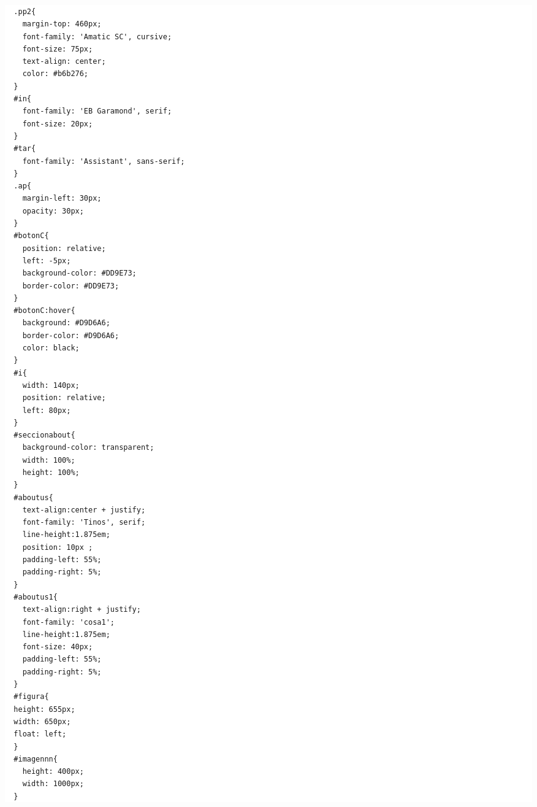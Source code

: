       .pp2{
        margin-top: 460px;
        font-family: 'Amatic SC', cursive;
        font-size: 75px;
        text-align: center;
        color: #b6b276;
      }
      #in{
        font-family: 'EB Garamond', serif;
        font-size: 20px;
      }
      #tar{
        font-family: 'Assistant', sans-serif;
      }
      .ap{
        margin-left: 30px;
        opacity: 30px;
      }
      #botonC{
        position: relative;
        left: -5px;
        background-color: #DD9E73;
        border-color: #DD9E73;
      }
      #botonC:hover{
        background: #D9D6A6;
        border-color: #D9D6A6;
        color: black;
      }
      #i{
        width: 140px;
        position: relative;
        left: 80px;
      }
      #seccionabout{
        background-color: transparent;
        width: 100%;
        height: 100%;
      }
      #aboutus{
        text-align:center + justify;
        font-family: 'Tinos', serif;
        line-height:1.875em;
        position: 10px ;
        padding-left: 55%;
        padding-right: 5%;
      }
      #aboutus1{
        text-align:right + justify;
        font-family: 'cosa1';
        line-height:1.875em;
        font-size: 40px;
        padding-left: 55%;
        padding-right: 5%;
      }
      #figura{
      height: 655px;
      width: 650px;
      float: left;
      }
      #imagennn{
        height: 400px;
        width: 1000px;
      }